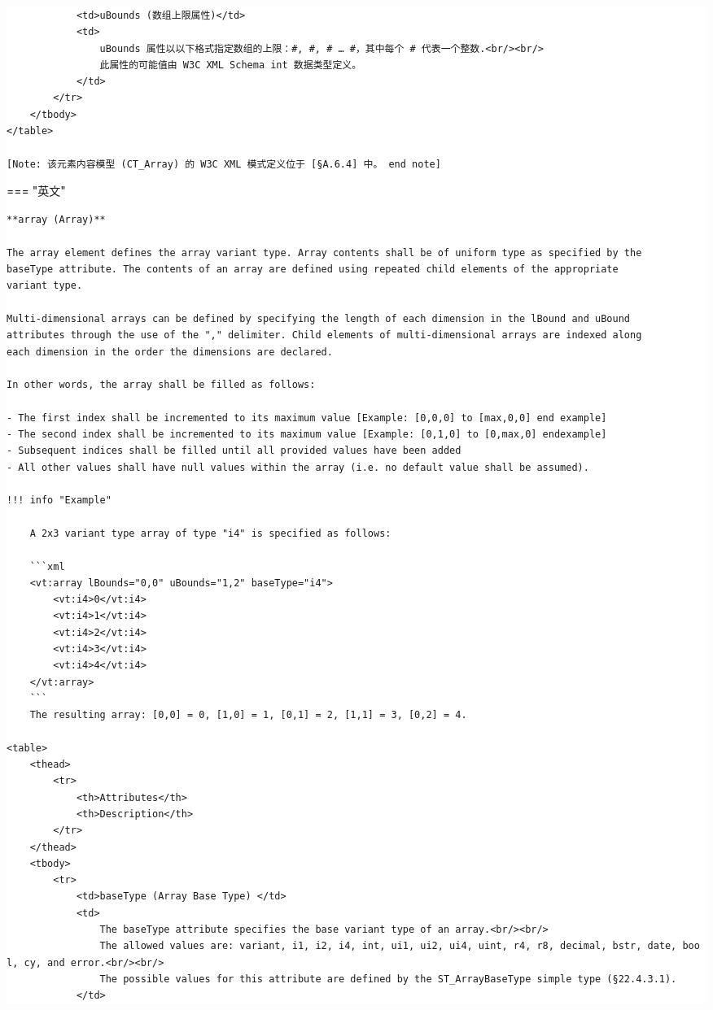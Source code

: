                 <td>uBounds (数组上限属性)</td>
                <td>
                    uBounds 属性以以下格式指定数组的上限：#, #, # … #，其中每个 # 代表一个整数.<br/><br/>
                    此属性的可能值由 W3C XML Schema int 数据类型定义。
                </td>
            </tr>
        </tbody>
    </table>
    
    [Note: 该元素内容模型 (CT_Array) 的 W3C XML 模式定义位于 [§A.6.4] 中。 end note]

=== "英文"

    **array (Array)**
    
    The array element defines the array variant type. Array contents shall be of uniform type as specified by the
    baseType attribute. The contents of an array are defined using repeated child elements of the appropriate
    variant type.
    
    Multi-dimensional arrays can be defined by specifying the length of each dimension in the lBound and uBound
    attributes through the use of the "," delimiter. Child elements of multi-dimensional arrays are indexed along
    each dimension in the order the dimensions are declared.
    
    In other words, the array shall be filled as follows:
    
    - The first index shall be incremented to its maximum value [Example: [0,0,0] to [max,0,0] end example]
    - The second index shall be incremented to its maximum value [Example: [0,1,0] to [0,max,0] endexample]
    - Subsequent indices shall be filled until all provided values have been added
    - All other values shall have null values within the array (i.e. no default value shall be assumed).
    
    !!! info "Example"
    
        A 2x3 variant type array of type "i4" is specified as follows:
    
        ```xml
        <vt:array lBounds="0,0" uBounds="1,2" baseType="i4">
            <vt:i4>0</vt:i4>
            <vt:i4>1</vt:i4>
            <vt:i4>2</vt:i4>
            <vt:i4>3</vt:i4>
            <vt:i4>4</vt:i4>
        </vt:array>
        ```
        The resulting array: [0,0] = 0, [1,0] = 1, [0,1] = 2, [1,1] = 3, [0,2] = 4. 
    
    <table>
        <thead>
            <tr>
                <th>Attributes</th>
                <th>Description</th>
            </tr>
        </thead>
        <tbody>
            <tr>
                <td>baseType (Array Base Type) </td>
                <td>
                    The baseType attribute specifies the base variant type of an array.<br/><br/>
                    The allowed values are: variant, i1, i2, i4, int, ui1, ui2, ui4, uint, r4, r8, decimal, bstr, date, bool, cy, and error.<br/><br/>
                    The possible values for this attribute are defined by the ST_ArrayBaseType simple type (§22.4.3.1).
                </td>